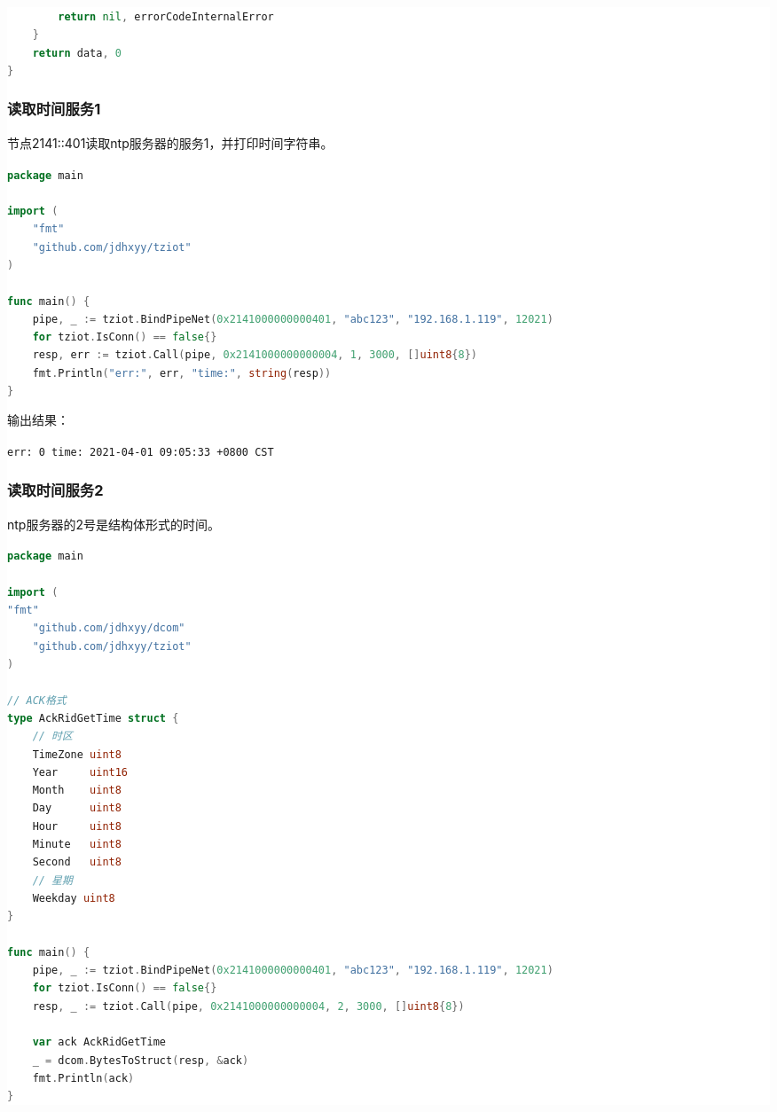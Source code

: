 ```go
		return nil, errorCodeInternalError
	}
	return data, 0
}
```

### 读取时间服务1
节点2141::401读取ntp服务器的服务1，并打印时间字符串。

```go
package main

import (
    "fmt"
    "github.com/jdhxyy/tziot"
)

func main() {
    pipe, _ := tziot.BindPipeNet(0x2141000000000401, "abc123", "192.168.1.119", 12021)
    for tziot.IsConn() == false{}
    resp, err := tziot.Call(pipe, 0x2141000000000004, 1, 3000, []uint8{8})
    fmt.Println("err:", err, "time:", string(resp))
}
```

输出结果：
```text
err: 0 time: 2021-04-01 09:05:33 +0800 CST
```

### 读取时间服务2
ntp服务器的2号是结构体形式的时间。

```go
package main

import (
"fmt"
    "github.com/jdhxyy/dcom"
    "github.com/jdhxyy/tziot"
)

// ACK格式
type AckRidGetTime struct {
    // 时区
    TimeZone uint8
    Year     uint16
    Month    uint8
    Day      uint8
    Hour     uint8
    Minute   uint8
    Second   uint8
    // 星期
    Weekday uint8
}

func main() {
    pipe, _ := tziot.BindPipeNet(0x2141000000000401, "abc123", "192.168.1.119", 12021)
    for tziot.IsConn() == false{}
    resp, _ := tziot.Call(pipe, 0x2141000000000004, 2, 3000, []uint8{8})
    
    var ack AckRidGetTime
    _ = dcom.BytesToStruct(resp, &ack)
    fmt.Println(ack)
}
```